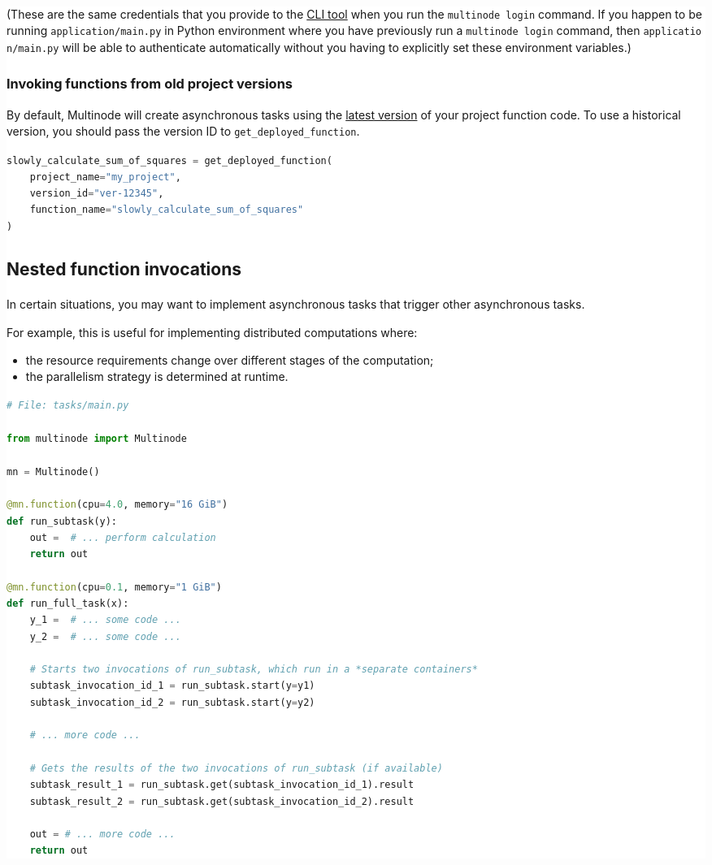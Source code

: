 (These are the same credentials that you provide to the
[CLI tool](./registration.md#logging-in) when you run the `multinode login` command.
If you happen to be running `application/main.py` in Python environment where you have previously
run a `multinode login` command, then `application/main.py` will be able to authenticate
automatically without you having to explicitly set these environment variables.)


### Invoking functions from old project versions

By default, Multinode will create asynchronous tasks using the
[latest version](./registration.md#updating-project-function-definitions) of your project function code.
To use a historical version, you should pass the version ID to `get_deployed_function`.

```python
slowly_calculate_sum_of_squares = get_deployed_function(
    project_name="my_project",
    version_id="ver-12345",
    function_name="slowly_calculate_sum_of_squares"
)
```


## Nested function invocations

In certain situations, you may want to implement asynchronous tasks that trigger other asynchronous tasks.

For example, this is useful for implementing distributed computations where:
- the resource requirements change over different stages of the computation;
- the parallelism strategy is determined at runtime.

```python
# File: tasks/main.py

from multinode import Multinode

mn = Multinode()

@mn.function(cpu=4.0, memory="16 GiB")
def run_subtask(y):
    out =  # ... perform calculation
    return out

@mn.function(cpu=0.1, memory="1 GiB")
def run_full_task(x):
    y_1 =  # ... some code ...
    y_2 =  # ... some code ...
    
    # Starts two invocations of run_subtask, which run in a *separate containers*
    subtask_invocation_id_1 = run_subtask.start(y=y1)
    subtask_invocation_id_2 = run_subtask.start(y=y2)
    
    # ... more code ...
    
    # Gets the results of the two invocations of run_subtask (if available)
    subtask_result_1 = run_subtask.get(subtask_invocation_id_1).result
    subtask_result_2 = run_subtask.get(subtask_invocation_id_2).result

    out = # ... more code ...
    return out
```
